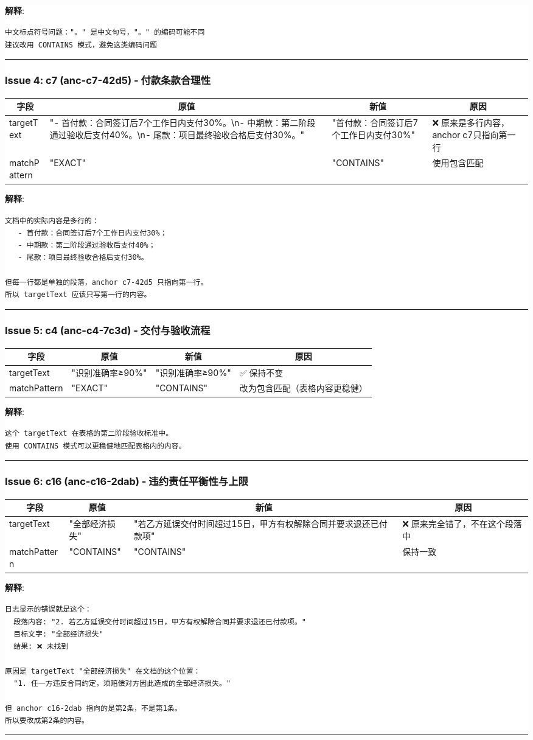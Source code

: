 **解释**:
```
中文标点符号问题："。" 是中文句号，"。" 的编码可能不同
建议改用 CONTAINS 模式，避免这类编码问题
```

---

### Issue 4: c7 (anc-c7-42d5) - 付款条款合理性

| 字段 | 原值 | 新值 | 原因 |
|------|------|------|------|
| targetText | "- 首付款：合同签订后7个工作日内支付30%。\n- 中期款：第二阶段通过验收后支付40%。\n- 尾款：项目最终验收合格后支付30%。" | "首付款：合同签订后7个工作日内支付30%" | ❌ 原来是多行内容，anchor c7只指向第一行 |
| matchPattern | "EXACT" | "CONTAINS" | 使用包含匹配 |

**解释**:
```
文档中的实际内容是多行的：
   - 首付款：合同签订后7个工作日内支付30%；
   - 中期款：第二阶段通过验收后支付40%；
   - 尾款：项目最终验收合格后支付30%。

但每一行都是单独的段落，anchor c7-42d5 只指向第一行。
所以 targetText 应该只写第一行的内容。
```

---

### Issue 5: c4 (anc-c4-7c3d) - 交付与验收流程

| 字段 | 原值 | 新值 | 原因 |
|------|------|------|------|
| targetText | "识别准确率≥90%" | "识别准确率≥90%" | ✅ 保持不变 |
| matchPattern | "EXACT" | "CONTAINS" | 改为包含匹配（表格内容更稳健） |

**解释**:
```
这个 targetText 在表格的第二阶段验收标准中。
使用 CONTAINS 模式可以更稳健地匹配表格内的内容。
```

---

### Issue 6: c16 (anc-c16-2dab) - 违约责任平衡性与上限

| 字段 | 原值 | 新值 | 原因 |
|------|------|------|------|
| targetText | "全部经济损失" | "若乙方延误交付时间超过15日，甲方有权解除合同并要求退还已付款项" | ❌ 原来完全错了，不在这个段落中 |
| matchPattern | "CONTAINS" | "CONTAINS" | 保持一致 |

**解释**:
```
日志显示的错误就是这个：
  段落内容: "2. 若乙方延误交付时间超过15日，甲方有权解除合同并要求退还已付款项。"
  目标文字: "全部经济损失"
  结果: ❌ 未找到

原因是 targetText "全部经济损失" 在文档的这个位置：
  "1. 任一方违反合同约定，须赔偿对方因此造成的全部经济损失。"

但 anchor c16-2dab 指向的是第2条，不是第1条。
所以要改成第2条的内容。
```

---
